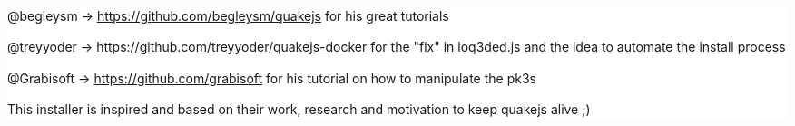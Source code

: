 @begleysm -> https://github.com/begleysm/quakejs for his great tutorials

@treyyoder -> https://github.com/treyyoder/quakejs-docker for the "fix" in ioq3ded.js and the idea to automate the install process

@Grabisoft -> https://github.com/grabisoft for his tutorial on how to manipulate the pk3s

This installer is inspired and based on their work, research and motivation to keep quakejs alive ;)
